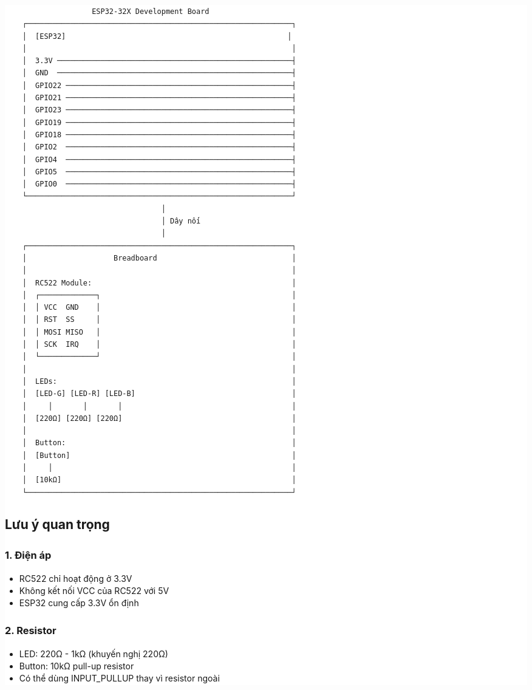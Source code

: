 ```
                    ESP32-32X Development Board
    ┌─────────────────────────────────────────────────────────────┐
    │  [ESP32]                                                   │
    │                                                             │
    │  3.3V ──────────────────────────────────────────────────────┤
    │  GND  ──────────────────────────────────────────────────────┤
    │  GPIO22 ────────────────────────────────────────────────────┤
    │  GPIO21 ────────────────────────────────────────────────────┤
    │  GPIO23 ────────────────────────────────────────────────────┤
    │  GPIO19 ────────────────────────────────────────────────────┤
    │  GPIO18 ────────────────────────────────────────────────────┤
    │  GPIO2  ────────────────────────────────────────────────────┤
    │  GPIO4  ────────────────────────────────────────────────────┤
    │  GPIO5  ────────────────────────────────────────────────────┤
    │  GPIO0  ────────────────────────────────────────────────────┤
    └─────────────────────────────────────────────────────────────┘
                                    │
                                    │ Dây nối
                                    │
    ┌─────────────────────────────────────────────────────────────┐
    │                    Breadboard                               │
    │                                                             │
    │  RC522 Module:                                              │
    │  ┌─────────────┐                                            │
    │  │ VCC  GND    │                                            │
    │  │ RST  SS     │                                            │
    │  │ MOSI MISO   │                                            │
    │  │ SCK  IRQ    │                                            │
    │  └─────────────┘                                            │
    │                                                             │
    │  LEDs:                                                      │
    │  [LED-G] [LED-R] [LED-B]                                    │
    │     │       │       │                                       │
    │  [220Ω] [220Ω] [220Ω]                                       │
    │                                                             │
    │  Button:                                                    │
    │  [Button]                                                   │
    │     │                                                       │
    │  [10kΩ]                                                     │
    └─────────────────────────────────────────────────────────────┘
```

## Lưu ý quan trọng

### 1. Điện áp
- RC522 chỉ hoạt động ở 3.3V
- Không kết nối VCC của RC522 với 5V
- ESP32 cung cấp 3.3V ổn định

### 2. Resistor
- LED: 220Ω - 1kΩ (khuyến nghị 220Ω)
- Button: 10kΩ pull-up resistor
- Có thể dùng INPUT_PULLUP thay vì resistor ngoài
